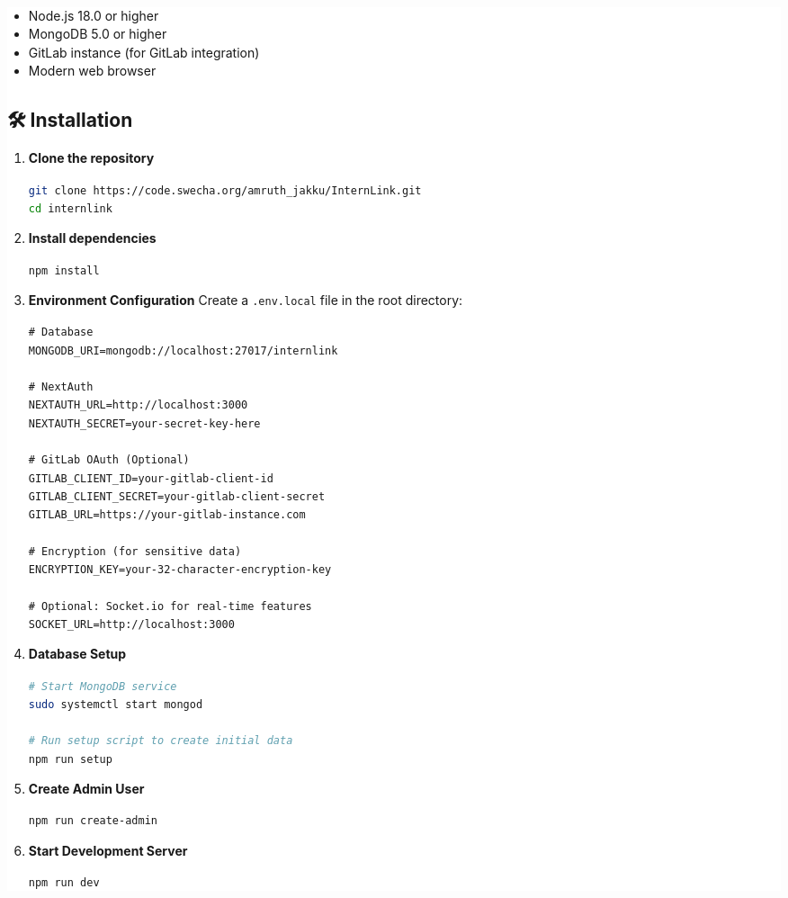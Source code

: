 - Node.js 18.0 or higher
- MongoDB 5.0 or higher
- GitLab instance (for GitLab integration)
- Modern web browser

## 🛠️ Installation

1. **Clone the repository**
   ```bash
   git clone https://code.swecha.org/amruth_jakku/InternLink.git
   cd internlink
   ```

2. **Install dependencies**
   ```bash
   npm install
   ```

3. **Environment Configuration**
   Create a `.env.local` file in the root directory:
   ```env
   # Database
   MONGODB_URI=mongodb://localhost:27017/internlink
   
   # NextAuth
   NEXTAUTH_URL=http://localhost:3000
   NEXTAUTH_SECRET=your-secret-key-here
   
   # GitLab OAuth (Optional)
   GITLAB_CLIENT_ID=your-gitlab-client-id
   GITLAB_CLIENT_SECRET=your-gitlab-client-secret
   GITLAB_URL=https://your-gitlab-instance.com
   
   # Encryption (for sensitive data)
   ENCRYPTION_KEY=your-32-character-encryption-key
   
   # Optional: Socket.io for real-time features
   SOCKET_URL=http://localhost:3000
   ```

4. **Database Setup**
   ```bash
   # Start MongoDB service
   sudo systemctl start mongod
   
   # Run setup script to create initial data
   npm run setup
   ```

5. **Create Admin User**
   ```bash
   npm run create-admin
   ```

6. **Start Development Server**
   ```bash
   npm run dev
   ```
